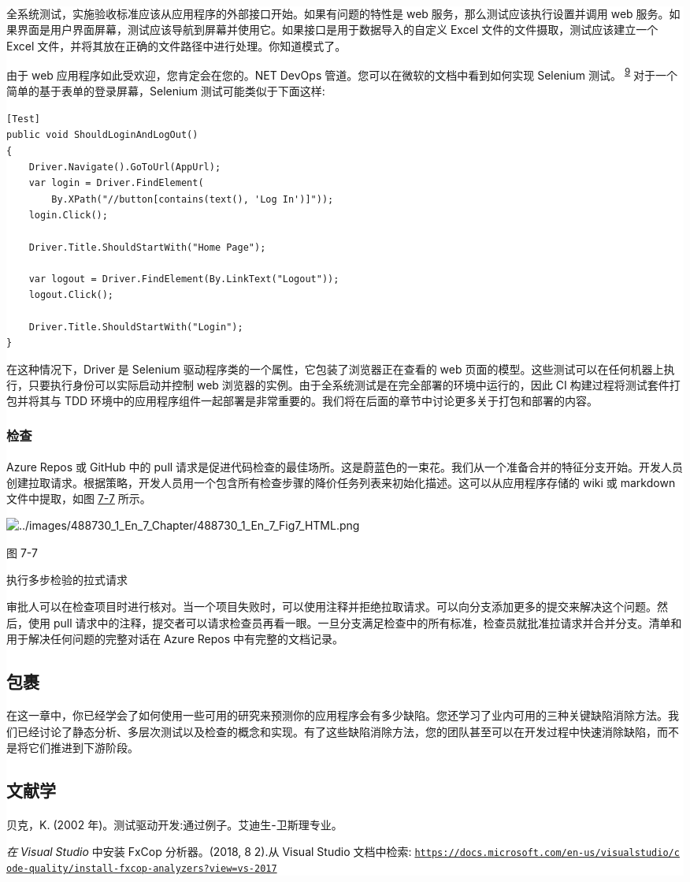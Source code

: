 全系统测试，实施验收标准应该从应用程序的外部接口开始。如果有问题的特性是 web 服务，那么测试应该执行设置并调用 web 服务。如果界面是用户界面屏幕，测试应该导航到屏幕并使用它。如果接口是用于数据导入的自定义 Excel 文件的文件摄取，测试应该建立一个 Excel 文件，并将其放在正确的文件路径中进行处理。你知道模式了。

由于 web 应用程序如此受欢迎，您肯定会在您的。NET DevOps 管道。您可以在微软的文档中看到如何实现 Selenium 测试。 <sup>[9](#Fn9)</sup> 对于一个简单的基于表单的登录屏幕，Selenium 测试可能类似于下面这样:

```
[Test]
public void ShouldLoginAndLogOut()
{
    Driver.Navigate().GoToUrl(AppUrl);
    var login = Driver.FindElement(
        By.XPath("//button[contains(text(), 'Log In')]"));
    login.Click();

    Driver.Title.ShouldStartWith("Home Page");

    var logout = Driver.FindElement(By.LinkText("Logout"));
    logout.Click();

    Driver.Title.ShouldStartWith("Login");
}

```

在这种情况下，Driver 是 Selenium 驱动程序类的一个属性，它包装了浏览器正在查看的 web 页面的模型。这些测试可以在任何机器上执行，只要执行身份可以实际启动并控制 web 浏览器的实例。由于全系统测试是在完全部署的环境中运行的，因此 CI 构建过程将测试套件打包并将其与 TDD 环境中的应用程序组件一起部署是非常重要的。我们将在后面的章节中讨论更多关于打包和部署的内容。

### 检查

Azure Repos 或 GitHub 中的 pull 请求是促进代码检查的最佳场所。这是蔚蓝色的一束花。我们从一个准备合并的特征分支开始。开发人员创建拉取请求。根据策略，开发人员用一个包含所有检查步骤的降价任务列表来初始化描述。这可以从应用程序存储的 wiki 或 markdown 文件中提取，如图 [7-7](#Fig7) 所示。

![../images/488730_1_En_7_Chapter/488730_1_En_7_Fig7_HTML.png](../images/488730_1_En_7_Chapter/488730_1_En_7_Fig7_HTML.png)

图 7-7

执行多步检验的拉式请求

审批人可以在检查项目时进行核对。当一个项目失败时，可以使用注释并拒绝拉取请求。可以向分支添加更多的提交来解决这个问题。然后，使用 pull 请求中的注释，提交者可以请求检查员再看一眼。一旦分支满足检查中的所有标准，检查员就批准拉请求并合并分支。清单和用于解决任何问题的完整对话在 Azure Repos 中有完整的文档记录。

## 包裹

在这一章中，你已经学会了如何使用一些可用的研究来预测你的应用程序会有多少缺陷。您还学习了业内可用的三种关键缺陷消除方法。我们已经讨论了静态分析、多层次测试以及检查的概念和实现。有了这些缺陷消除方法，您的团队甚至可以在开发过程中快速消除缺陷，而不是将它们推进到下游阶段。

## 文献学

贝克，K. (2002 年)。测试驱动开发:通过例子。艾迪生-卫斯理专业。

*在 Visual Studio* 中安装 FxCop 分析器。(2018, 8 2).从 Visual Studio 文档中检索: [`https://docs.microsoft.com/en-us/visualstudio/code-quality/install-fxcop-analyzers?view=vs-2017`](https://docs.microsoft.com/en-us/visualstudio/code-quality/install-fxcop-analyzers%253Fview%253Dvs-2017)
